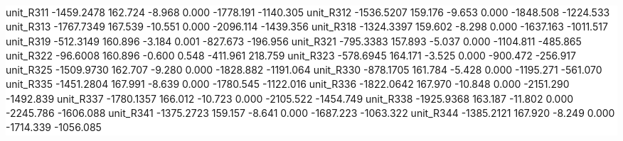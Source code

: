 <tr>
  <th>unit_R311</th> <td>-1459.2478</td> <td>  162.724</td> <td>   -8.968</td> <td> 0.000</td> <td>-1778.191 -1140.305</td>
</tr>
<tr>
  <th>unit_R312</th> <td>-1536.5207</td> <td>  159.176</td> <td>   -9.653</td> <td> 0.000</td> <td>-1848.508 -1224.533</td>
</tr>
<tr>
  <th>unit_R313</th> <td>-1767.7349</td> <td>  167.539</td> <td>  -10.551</td> <td> 0.000</td> <td>-2096.114 -1439.356</td>
</tr>
<tr>
  <th>unit_R318</th> <td>-1324.3397</td> <td>  159.602</td> <td>   -8.298</td> <td> 0.000</td> <td>-1637.163 -1011.517</td>
</tr>
<tr>
  <th>unit_R319</th> <td> -512.3149</td> <td>  160.896</td> <td>   -3.184</td> <td> 0.001</td> <td> -827.673  -196.956</td>
</tr>
<tr>
  <th>unit_R321</th> <td> -795.3383</td> <td>  157.893</td> <td>   -5.037</td> <td> 0.000</td> <td>-1104.811  -485.865</td>
</tr>
<tr>
  <th>unit_R322</th> <td>  -96.6008</td> <td>  160.896</td> <td>   -0.600</td> <td> 0.548</td> <td> -411.961   218.759</td>
</tr>
<tr>
  <th>unit_R323</th> <td> -578.6945</td> <td>  164.171</td> <td>   -3.525</td> <td> 0.000</td> <td> -900.472  -256.917</td>
</tr>
<tr>
  <th>unit_R325</th> <td>-1509.9730</td> <td>  162.707</td> <td>   -9.280</td> <td> 0.000</td> <td>-1828.882 -1191.064</td>
</tr>
<tr>
  <th>unit_R330</th> <td> -878.1705</td> <td>  161.784</td> <td>   -5.428</td> <td> 0.000</td> <td>-1195.271  -561.070</td>
</tr>
<tr>
  <th>unit_R335</th> <td>-1451.2804</td> <td>  167.991</td> <td>   -8.639</td> <td> 0.000</td> <td>-1780.545 -1122.016</td>
</tr>
<tr>
  <th>unit_R336</th> <td>-1822.0642</td> <td>  167.970</td> <td>  -10.848</td> <td> 0.000</td> <td>-2151.290 -1492.839</td>
</tr>
<tr>
  <th>unit_R337</th> <td>-1780.1357</td> <td>  166.012</td> <td>  -10.723</td> <td> 0.000</td> <td>-2105.522 -1454.749</td>
</tr>
<tr>
  <th>unit_R338</th> <td>-1925.9368</td> <td>  163.187</td> <td>  -11.802</td> <td> 0.000</td> <td>-2245.786 -1606.088</td>
</tr>
<tr>
  <th>unit_R341</th> <td>-1375.2723</td> <td>  159.157</td> <td>   -8.641</td> <td> 0.000</td> <td>-1687.223 -1063.322</td>
</tr>
<tr>
  <th>unit_R344</th> <td>-1385.2121</td> <td>  167.920</td> <td>   -8.249</td> <td> 0.000</td> <td>-1714.339 -1056.085</td>
</tr>